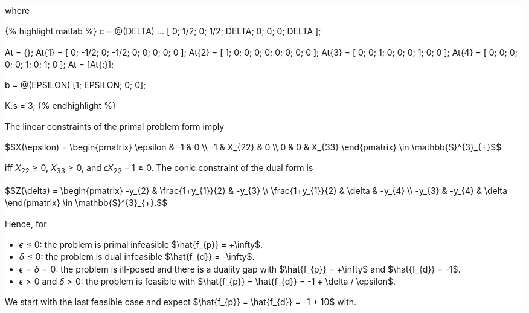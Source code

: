 where

{% highlight matlab %}
c = @(DELTA) ...
    [  0;   1/2;    0;
      1/2; DELTA;   0;
       0;    0;   DELTA ];

At = {};
At{1} = [ 0; -1/2; 0;
        -1/2;  0;  0;
          0;   0;  0 ];
At{2} = [ 1; 0; 0;
          0; 0; 0;
          0; 0; 0 ];
At{3} = [ 0; 0; 1;
          0; 0; 0;
          1; 0; 0 ];
At{4} = [ 0; 0; 0;
          0; 0; 1;
          0; 1; 0 ];
At = [At{:}];

b = @(EPSILON) [1; EPSILON; 0; 0];

K.s = 3;
{% endhighlight %}

The linear constraints of the primal problem form imply

<div>$$X(\epsilon) = \begin{pmatrix}
\epsilon & -1 & 0 \\ -1 & X_{22} & 0 \\ 0 & 0 & X_{33}
\end{pmatrix} \in \mathbb{S}^{3}_{+}$$</div>

iff <span>$X_{22} \geq 0$</span>, <span>$X_{33} \geq 0$</span>, and <span>$\epsilon X_{22} - 1 \geq 0$</span>.
The conic constraint of the dual form is

<div>$$Z(\delta) = \begin{pmatrix}
-y_{2} & \frac{1+y_{1}}{2} & -y_{3} \\
\frac{1+y_{1}}{2} & \delta & -y_{4} \\
-y_{3} & -y_{4} & \delta \end{pmatrix} \in \mathbb{S}^{3}_{+}.$$</div>

Hence, for

* <span>$\epsilon \leq 0$</span>: the problem is primal infeasible <span>$\hat{f_{p}} = +\infty$</span>.
* <span>$\delta   \leq 0$</span>: the problem is dual   infeasible <span>$\hat{f_{d}} = -\infty$</span>.
* <span>$\epsilon = \delta = 0$</span>: the problem is ill-posed and there is a duality
  gap with <span>$\hat{f_{p}} = +\infty$</span> and <span>$\hat{f_{d}} = -1$</span>.
* <span>$\epsilon > 0$</span> and <span>$\delta > 0$</span>: the problem is feasible with
  <span>$\hat{f_{p}} = \hat{f_{d}} = -1 + \delta / \epsilon$</span>.


We start with the last feasible case and expect
<span>$\hat{f_{p}} = \hat{f_{d}} = -1 + 10$</span> with.
